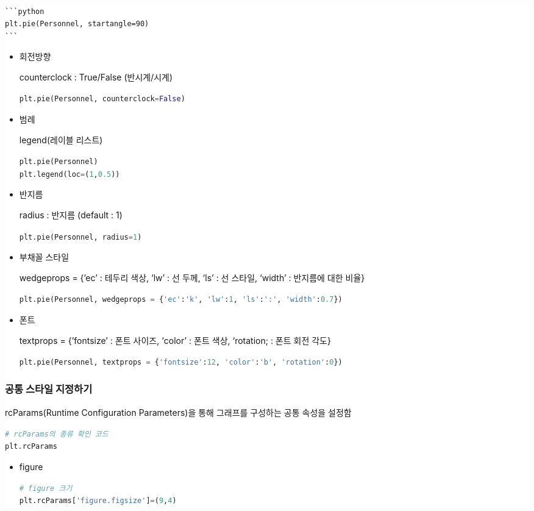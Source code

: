     ```python
    plt.pie(Personnel, startangle=90)
    ```
    
- 회전방향
    
    counterclock : True/False (반시계/시계)
    
    ```python
    plt.pie(Personnel, counterclock=False)
    ```
    
- 범례
    
    legend(레이블 리스트)
    
    ```python
    plt.pie(Personnel)
    plt.legend(loc=(1,0.5))
    ```
    
- 반지름
    
    radius : 반지름 (default : 1)
    
    ```python
    plt.pie(Personnel, radius=1)
    ```
    
- 부채꼴 스타일
    
    wedgeprops = {’ec’ : 테두리 색상, ‘lw’ : 선 두께, ‘ls’ : 선 스타일, ‘width’ : 반지름에 대한 비율}
    
    ```python
    plt.pie(Personnel, wedgeprops = {'ec':'k', 'lw':1, 'ls':':', 'width':0.7})
    ```
    
- 폰트
    
    textprops = {’fontsize’ : 폰트 사이즈, ‘color’ : 폰트 색상, ‘rotation; : 폰트 회전 각도}
    
    ```python
    plt.pie(Personnel, textprops = {'fontsize':12, 'color':'b', 'rotation':0})
    ```
    

### 공통 스타일 지정하기

rcParams(Runtime Configuration Parameters)을 통해 그래프를 구성하는 공통 속성을 설정함

```python
# rcParams의 종류 확인 코드
plt.rcParams
```

- figure
    
    ```python
    # figure 크기
    plt.rcParams['figure.figsize']=(9,4)
    ```
    